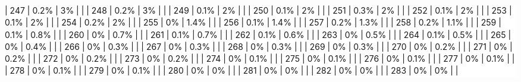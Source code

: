 | 247 | 0.2% | 3% |  |
| 248 | 0.2% | 3% |  |
| 249 | 0.1% | 2% |  |
| 250 | 0.1% | 2% |  |
| 251 | 0.3% | 2% |  |
| 252 | 0.1% | 2% |  |
| 253 | 0.1% | 2% |  |
| 254 | 0.2% | 2% |  |
| 255 | 0% | 1.4% |  |
| 256 | 0.1% | 1.4% |  |
| 257 | 0.2% | 1.3% |  |
| 258 | 0.2% | 1.1% |  |
| 259 | 0.1% | 0.8% |  |
| 260 | 0% | 0.7% |  |
| 261 | 0.1% | 0.7% |  |
| 262 | 0.1% | 0.6% |  |
| 263 | 0% | 0.5% |  |
| 264 | 0.1% | 0.5% |  |
| 265 | 0% | 0.4% |  |
| 266 | 0% | 0.3% |  |
| 267 | 0% | 0.3% |  |
| 268 | 0% | 0.3% |  |
| 269 | 0% | 0.3% |  |
| 270 | 0% | 0.2% |  |
| 271 | 0% | 0.2% |  |
| 272 | 0% | 0.2% |  |
| 273 | 0% | 0.2% |  |
| 274 | 0% | 0.1% |  |
| 275 | 0% | 0.1% |  |
| 276 | 0% | 0.1% |  |
| 277 | 0% | 0.1% |  |
| 278 | 0% | 0.1% |  |
| 279 | 0% | 0.1% |  |
| 280 | 0% | 0% |  |
| 281 | 0% | 0% |  |
| 282 | 0% | 0% |  |
| 283 | 0% | 0% |  |